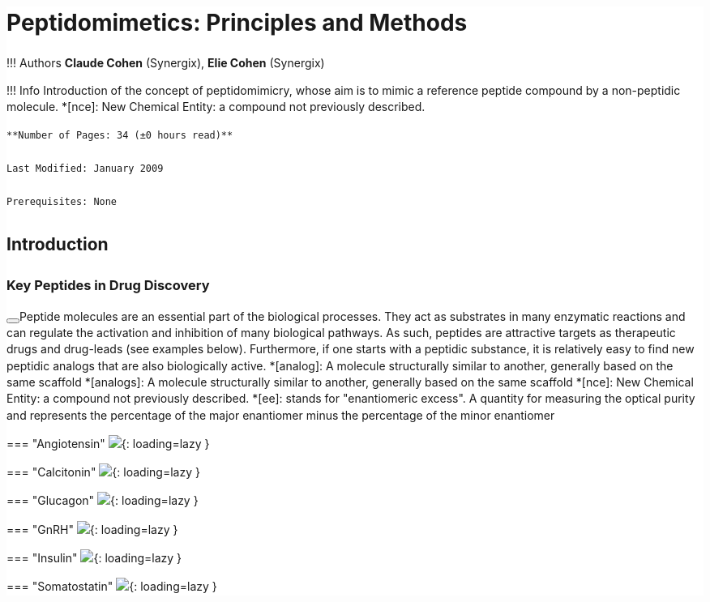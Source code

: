 # Peptidomimetics: Principles and Methods
!!! Authors
    **Claude Cohen** (Synergix), **Elie Cohen** (Synergix)

!!! Info
    Introduction of the concept of peptidomimicry, whose aim is to mimic a reference peptide compound by a non-peptidic molecule.
*[nce]: New Chemical Entity: a compound not previously described.


    **Number of Pages: 34 (±0 hours read)**

    Last Modified: January 2009

    Prerequisites: None
## Introduction

### Key Peptides in Drug Discovery

<button  class='playb' onclick='playAudio(this)' data-mp3-name='peptidomimetics/key-peptides-drug-discovery-d6032964'><i class='fa fa-play' aria-hidden='true'></i></button>Peptide molecules are an essential part of the biological processes. They act as substrates in many enzymatic reactions and can regulate the activation and inhibition of many biological pathways. As such, peptides are attractive targets as therapeutic drugs and drug-leads (see examples below). Furthermore, if one starts with a peptidic substance, it is relatively easy to find new peptidic analogs that are also biologically active.
*[analog]: A molecule structurally similar to another, generally based on the same scaffold
*[analogs]: A molecule structurally similar to another, generally based on the same scaffold
*[nce]: New Chemical Entity: a compound not previously described.
*[ee]: stands for "enantiomeric excess". A quantity for measuring the optical purity and represents the percentage of the major enantiomer minus the percentage of the minor enantiomer


=== "Angiotensin"
    ![](https://media.drugdesign.org/course/peptidomimetics/peptide_1.png){: loading=lazy }

=== "Calcitonin"
    ![](https://media.drugdesign.org/course/peptidomimetics/peptide_2.png){: loading=lazy }

=== "Glucagon"
    ![](https://media.drugdesign.org/course/peptidomimetics/peptide_3.png){: loading=lazy }

=== "GnRH"
    ![](https://media.drugdesign.org/course/peptidomimetics/peptide_4.png){: loading=lazy }

=== "Insulin"
    ![](https://media.drugdesign.org/course/peptidomimetics/peptide_5.png){: loading=lazy }

=== "Somatostatin"
    ![](https://media.drugdesign.org/course/peptidomimetics/peptide_6.png){: loading=lazy }
